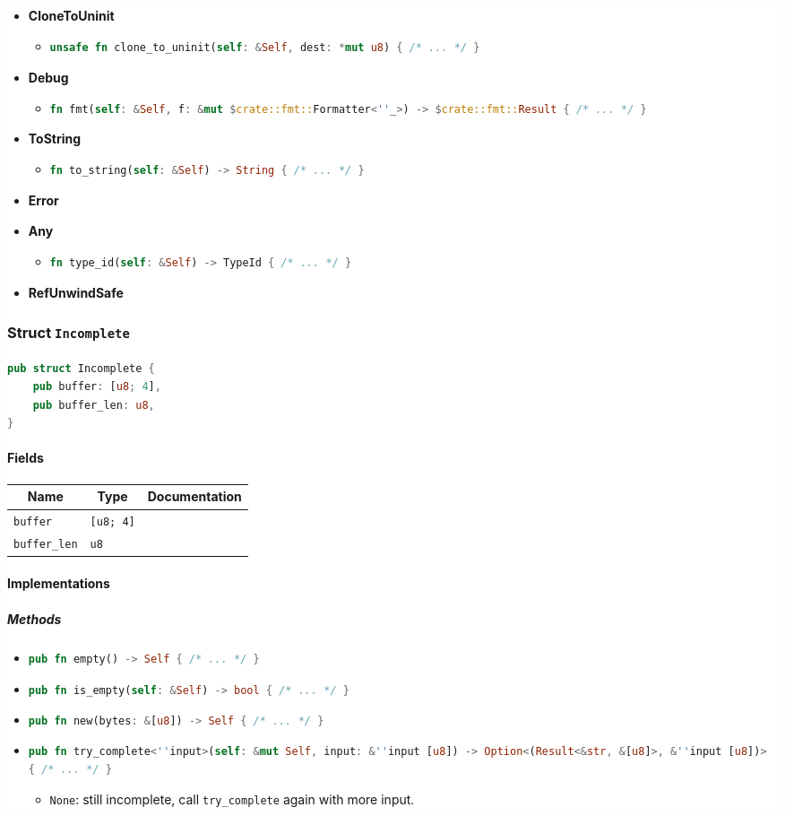 - **CloneToUninit**
  - ```rust
    unsafe fn clone_to_uninit(self: &Self, dest: *mut u8) { /* ... */ }
    ```

- **Debug**
  - ```rust
    fn fmt(self: &Self, f: &mut $crate::fmt::Formatter<''_>) -> $crate::fmt::Result { /* ... */ }
    ```

- **ToString**
  - ```rust
    fn to_string(self: &Self) -> String { /* ... */ }
    ```

- **Error**
- **Any**
  - ```rust
    fn type_id(self: &Self) -> TypeId { /* ... */ }
    ```

- **RefUnwindSafe**
### Struct `Incomplete`

```rust
pub struct Incomplete {
    pub buffer: [u8; 4],
    pub buffer_len: u8,
}
```

#### Fields

| Name | Type | Documentation |
|------|------|---------------|
| `buffer` | `[u8; 4]` |  |
| `buffer_len` | `u8` |  |

#### Implementations

##### Methods

- ```rust
  pub fn empty() -> Self { /* ... */ }
  ```

- ```rust
  pub fn is_empty(self: &Self) -> bool { /* ... */ }
  ```

- ```rust
  pub fn new(bytes: &[u8]) -> Self { /* ... */ }
  ```

- ```rust
  pub fn try_complete<''input>(self: &mut Self, input: &''input [u8]) -> Option<(Result<&str, &[u8]>, &''input [u8])> { /* ... */ }
  ```
  * `None`: still incomplete, call `try_complete` again with more input.
